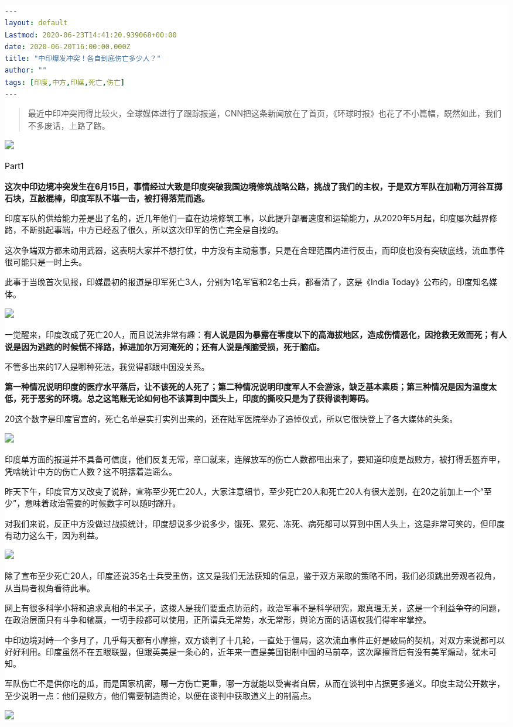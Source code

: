 ```yaml
---
layout: default
Lastmod: 2020-06-23T14:41:20.939068+00:00
date: 2020-06-20T16:00:00.000Z
title: "中印爆发冲突！各自到底伤亡多少人？"
author: ""
tags: [印度,中方,印媒,死亡,伤亡]
---
```


> 最近中印冲突闹得比较火，全球媒体进行了跟踪报道，CNN把这条新闻放在了首页，《环球时报》也花了不小篇幅，既然如此，我们不多废话，上路了路。

![](https://images.weserv.nl/?url=https%3A//pic3.zhimg.com/v2-beddf5e24795a6343624c63d61c64c9a_b.jpg)

Part1

**这次中印边境冲突发生在6月15日，事情经过大致是印度突破我国边境修筑战略公路，挑战了我们的主权，于是双方军队在加勒万河谷互掷石块，互敲棍棒，印度军队不堪一击，被打得落荒而逃。**

印度军队的供给能力差是出了名的，近几年他们一直在边境修筑工事，以此提升部署速度和运输能力，从2020年5月起，印度屡次越界修路，不断挑起事端，中方已经忍了很久，所以这次印军的伤亡完全是自找的。

这次争端双方都未动用武器，这表明大家并不想打仗，中方没有主动惹事，只是在合理范围内进行反击，而印度也没有突破底线，流血事件很可能只是一时上头。

此事于当晚首次见报，印媒最初的报道是印军死亡3人，分别为1名军官和2名士兵，都看清了，这是《India Today》公布的，印度知名媒体。

![](https://images.weserv.nl/?url=https%3A//pic2.zhimg.com/v2-fae56f63700943d184a81aeba00797c5_b.jpg)

一觉醒来，印度改成了死亡20人，而且说法非常有趣：**有人说是因为暴露在零度以下的高海拔地区，造成伤情恶化，因抢救无效而死；有人说是因为逃跑的时候慌不择路，掉进加尔万河淹死的；还有人说是颅脑受损，死于脑疝。**

不管多出来的17人是哪种死法，我觉得都跟中国没关系。

**第一种情况说明印度的医疗水平落后，让不该死的人死了；第二种情况说明印度军人不会游泳，缺乏基本素质；第三种情况是因为温度太低，死于恶劣的环境。总之这笔账无论如何也不该算到中国头上，印度的撕咬只是为了获得谈判筹码。**

20这个数字是印度官宣的，死亡名单是实打实列出来的，还在陆军医院举办了追悼仪式，所以它很快登上了各大媒体的头条。

![](https://images.weserv.nl/?url=https%3A//pic4.zhimg.com/v2-818f692d4578c307f718f27c6337920b_b.jpg)

印度单方面的报道并不具备可信度，他们反复无常，章口就来，连解放军的伤亡人数都甩出来了，要知道印度是战败方，被打得丢盔弃甲，凭啥统计中方的伤亡人数？这不明摆着造谣么。

昨天下午，印度官方又改变了说辞，宣称至少死亡20人，大家注意细节，至少死亡20人和死亡20人有很大差别，在20之前加上一个“至少”，意味着政治需要的时候数字可以随时蹿升。

对我们来说，反正中方没做过战损统计，印度想说多少说多少，饿死、累死、冻死、病死都可以算到中国人头上，这是非常可笑的，但印度有动力这么干，因为利益。

![](https://images.weserv.nl/?url=https%3A//pic2.zhimg.com/v2-8abd7716aef5e949165aebc0882fac81_b.jpg)

除了宣布至少死亡20人，印度还说35名士兵受重伤，这又是我们无法获知的信息，鉴于双方采取的策略不同，我们必须跳出旁观者视角，从当局者视角看待此事。

网上有很多科学小将和追求真相的书呆子，这拨人是我们要重点防范的，政治军事不是科学研究，跟真理无关，这是一个利益争夺的问题，在政治层面只有斗争和输赢，一切手段都可以使用，正所谓兵无常势，水无常形，舆论方面的话语权我们得牢牢掌控。

中印边境对峙一个多月了，几乎每天都有小摩擦，双方谈判了十几轮，一直处于僵局，这次流血事件正好是破局的契机，对双方来说都可以好好利用。印度虽然不在五眼联盟，但跟英美是一条心的，近年来一直是美国钳制中国的马前卒，这次摩擦背后有没有美军煽动，犹未可知。

军队伤亡不是供你吃的瓜，而是国家机密，哪一方伤亡更重，哪一方就能以受害者自居，从而在谈判中占据更多道义。印度主动公开数字，至少说明一点：他们是败方，他们需要制造舆论，以便在谈判中获取道义上的制高点。

![](https://images.weserv.nl/?url=https%3A//pic2.zhimg.com/v2-54d7aef664c0f5c2c282695e78ddb7ad_b.jpg)
